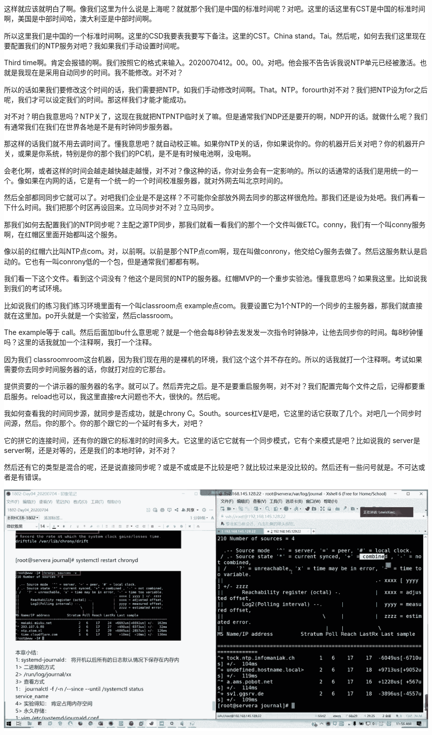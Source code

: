 这样就应该就明白了啊。像我们这里为什么说是上海呢？就就那个我们是中国的标准时间呢？对吧。这里的话这里有CST是中国的标准时间啊，美国是中部时间哈，澳大利亚是中部时间啊。

所以这里我们是中国的一个标准时间啊。这里的CSD我要表我要写下备注。这里的CST。China stand。Tai。然后呢，如何去我们这里现在要配置我们的NTP服务对吧？我如果我们手动设置时间呢。

Third time啊。肯定会报错的啊。我们按照它的格式来输入。2020070412。00。00。对吧。他会报不告告诉我说NTP单元已经被激活。也就是我现在是采用自动同步的时间。我不能修改。对不对？

所以的话如果我们要修改这个时间的话，我们需要把NTP。如我们手动修改时间啊。That。NTP。forourth对不对？我们把NTP设为for之后呢，我们才可以设定我们的时间。那这样我们才能才能成功。

对不对？明白我意思吗？NTP关了，这现在我就把NTPNTP临时关了嘛。但是通常我们NDP还是要开的啊，NDP开的话。就做什么呢？我们有通常我们在我们在世界各地是不是有时钟同步服务器。

那这样的话我们就不用去调时间了。懂我意思吧？就自动校正嘛。如果你NTP关的话，你如果说你的。你的机器开后关对吧？你的机器开户关，或果是你系统，特别是你的那个我们的PC机，是不是有时候电池啊，没电啊。

会老化啊，或者这样的时间会越走越快越走越慢，对不对？像这种的话，你对业务会有一定影响的。所以的话通常的话我们是用统一的一个。像如果在内网的话，它是有一个统一的一个时间校准服务器，就对外网去叫北京时间的。

然后全部都同同步它就可以了。对吧我们企业是不是这样？不可能你全部放外网去同步的那这样很危险。那我们还是设为处吧。我们再看一下什么时间。我们把那个时区再设回来。立马同步对不对？立马同步。

那我们如何去配置我们的NTP同步呢？主配之源TP同步，那我们就看一看我们的那个一个文件叫做ETC。conny，我们有一个叫conny服务啊，在红帽区里面开始都叫这个服务。

像以前的红帽六比叫NTP点com。对，以前啊。以前是那个NTP点com啊，现在叫做conrony，他交给Cy服务去做了。然后这服务默认是启动的。它也有一叫conrony低的一个包，但是通常我们都都有啊。

我们看一下这个文件。看到这个词没有？他这个是同贸的NTP的服务器。红帽MVP的一个重步实验池。懂我意思吗？如果我这里。比如说我到我们的考试环境。

比如说我们的练习我们练习环境里面有一个叫classroom点 example点com。我要设置它为1个NTP的一个同步的主服务器，那我们就直接就在这里加。po开头就是一个实验室，然后classroom。

The example等于 call。然后后面加Ibu什么意思呢？就是一个他会每8秒钟去发发发一次指令时钟脉冲，让他去同步你的时间。每8秒钟懂吗？这里的话我就加一个注释啊，我打一个注释。

因为我们 classroomroom这台机器，因为我们现在用的是裸机的环境，我们这个这个并不存在的。所以的话我就打一个注释啊。考试如果需要你去同步时间服务器的话，你就打对应的它那台。

提供资要的一个讲示器的服务器的名字。就可以了。然后弄完之后。是不是要重启服务啊，对不对？我们配置完每个文件之后，记得都要重启服务。reload也可以，我这里直接re大问题也不大，很快的。然后呢。

我如何查看我的时间同步源，就同步是否成功，就是chrony C。South。sources杠V是吧，它这里的话它获取了几个。对吧几一个同步时间源，然后。你的那个。你的那个跟它的一个延时有多大，对吧？

它的拼它的连接时间，还有你的跟它的标准时的时间多大。它这里的话它它就有一个同步模式，它有个来模式是吧？比如说我的 server是 server啊，还是对等的，还是我们的本地时钟，对不对？

然后还有它的类型是混合的呢，还是说直接同步呢？或是不或或是不比较是吧？就比较过来是没比较的。然后还有一些问号就是。不可达或者是有错误。



![](img/7ff9fcd98e489d5ba100d37142290828_98.png)
